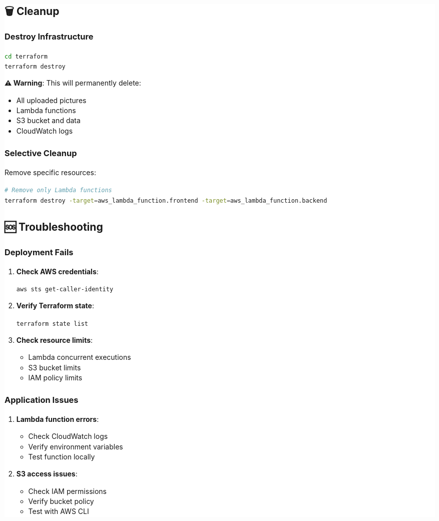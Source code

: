 ## 🗑️ Cleanup

### Destroy Infrastructure

```bash
cd terraform
terraform destroy
```

**⚠️ Warning**: This will permanently delete:
- All uploaded pictures
- Lambda functions
- S3 bucket and data
- CloudWatch logs

### Selective Cleanup

Remove specific resources:
```bash
# Remove only Lambda functions
terraform destroy -target=aws_lambda_function.frontend -target=aws_lambda_function.backend
```

## 🆘 Troubleshooting

### Deployment Fails

1. **Check AWS credentials**:
   ```bash
   aws sts get-caller-identity
   ```

2. **Verify Terraform state**:
   ```bash
   terraform state list
   ```

3. **Check resource limits**:
   - Lambda concurrent executions
   - S3 bucket limits
   - IAM policy limits

### Application Issues

1. **Lambda function errors**:
   - Check CloudWatch logs
   - Verify environment variables
   - Test function locally

2. **S3 access issues**:
   - Check IAM permissions
   - Verify bucket policy
   - Test with AWS CLI
